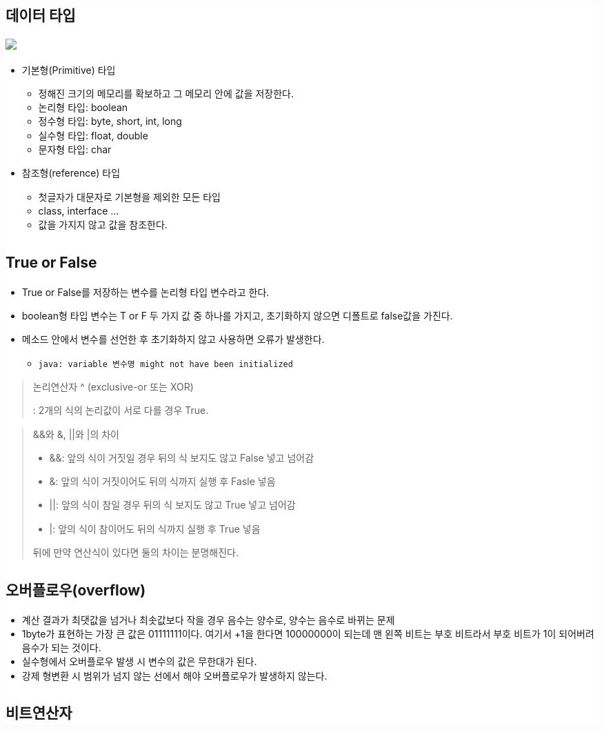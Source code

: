 ## 데이터 타입


![](https://blog.kakaocdn.net/dn/3bPej/btqP9s6FxuH/edEI83ZDTA8K6lbUwzaVR1/img.jpg)


* 기본형(Primitive) 타입
  * 정해진 크기의 메모리를 확보하고 그 메모리 안에 값을 저장한다.
  * 논리형 타입: boolean
  * 정수형 타입: byte, short, int, long
  * 실수형 타입: float, double
  * 문자형 타입: char


* 참조형(reference) 타입
  * 첫글자가 대문자로 기본형을 제외한 모든 타입
  * class, interface ...
  * 값을 가지지 않고 값을 참조한다.


## True or False

* True or False를 저장하는 변수를 논리형 타입 변수라고 한다.
* boolean형 타입 변수는 T or F 두 가지 값 중 하나를 가지고, 초기화하지 않으면 디폴트로 false값을 가진다.
* 메소드 안에서 변수를 선언한 후 초기화하지 않고 사용하면 오류가 발생한다.

  * `java: variable 변수명 might not have been initialized`

> 논리연산자 ^ (exclusive-or 또는 XOR)
>
> : 2개의 식의 논리값이 서로 다를 경우 True.


> &&와 &, ||와 |의 차이
>
> * &&: 앞의 식이 거짓일 경우 뒤의 식 보지도 않고 False 넣고 넘어감
> * &: 앞의 식이 거짓이어도 뒤의 식까지 실행 후 Fasle 넣음
>
> * ||: 앞의 식이 참일 경우 뒤의 식 보지도 않고 True 넣고 넘어감
> * |: 앞의 식이 참이어도 뒤의 식까지 실행 후 True 넣음
>
> 뒤에 만약 연산식이 있다면 둘의 차이는 분명해진다.




## 오버플로우(overflow)

* 계산 결과가 최댓값을 넘거나 최솟값보다 작을 경우 음수는 양수로, 양수는 음수로 바뀌는 문제
* 1byte가 표현하는 가장 큰 값은 01111111이다. 여기서 +1을 한다면 10000000이 되는데 맨 왼쪽 비트는 부호 비트라서 부호 비트가 1이 되어버려 음수가 되는 것이다.
* 실수형에서 오버플로우 발생 시 변수의 값은 무한대가 된다.
* 강제 형변환 시 범위가 넘지 않는 선에서 해야 오버플로우가 발생하지 않는다.


## 비트연산자
